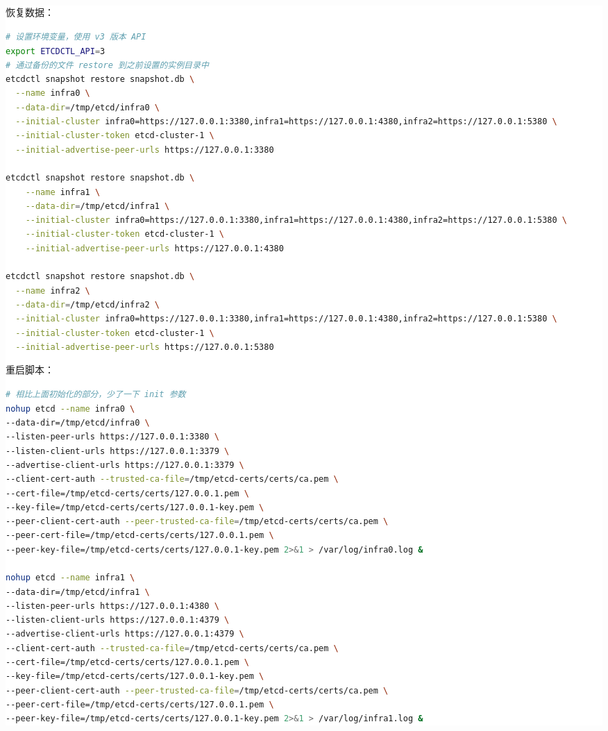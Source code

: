 ```bash

```



恢复数据：

```bash
# 设置环境变量，使用 v3 版本 API
export ETCDCTL_API=3
# 通过备份的文件 restore 到之前设置的实例目录中
etcdctl snapshot restore snapshot.db \
  --name infra0 \
  --data-dir=/tmp/etcd/infra0 \
  --initial-cluster infra0=https://127.0.0.1:3380,infra1=https://127.0.0.1:4380,infra2=https://127.0.0.1:5380 \
  --initial-cluster-token etcd-cluster-1 \
  --initial-advertise-peer-urls https://127.0.0.1:3380

etcdctl snapshot restore snapshot.db \
    --name infra1 \
    --data-dir=/tmp/etcd/infra1 \
    --initial-cluster infra0=https://127.0.0.1:3380,infra1=https://127.0.0.1:4380,infra2=https://127.0.0.1:5380 \
    --initial-cluster-token etcd-cluster-1 \
    --initial-advertise-peer-urls https://127.0.0.1:4380

etcdctl snapshot restore snapshot.db \
  --name infra2 \
  --data-dir=/tmp/etcd/infra2 \
  --initial-cluster infra0=https://127.0.0.1:3380,infra1=https://127.0.0.1:4380,infra2=https://127.0.0.1:5380 \
  --initial-cluster-token etcd-cluster-1 \
  --initial-advertise-peer-urls https://127.0.0.1:5380

```



重启脚本：

```bash
# 相比上面初始化的部分，少了一下 init 参数
nohup etcd --name infra0 \
--data-dir=/tmp/etcd/infra0 \
--listen-peer-urls https://127.0.0.1:3380 \
--listen-client-urls https://127.0.0.1:3379 \
--advertise-client-urls https://127.0.0.1:3379 \
--client-cert-auth --trusted-ca-file=/tmp/etcd-certs/certs/ca.pem \
--cert-file=/tmp/etcd-certs/certs/127.0.0.1.pem \
--key-file=/tmp/etcd-certs/certs/127.0.0.1-key.pem \
--peer-client-cert-auth --peer-trusted-ca-file=/tmp/etcd-certs/certs/ca.pem \
--peer-cert-file=/tmp/etcd-certs/certs/127.0.0.1.pem \
--peer-key-file=/tmp/etcd-certs/certs/127.0.0.1-key.pem 2>&1 > /var/log/infra0.log &

nohup etcd --name infra1 \
--data-dir=/tmp/etcd/infra1 \
--listen-peer-urls https://127.0.0.1:4380 \
--listen-client-urls https://127.0.0.1:4379 \
--advertise-client-urls https://127.0.0.1:4379 \
--client-cert-auth --trusted-ca-file=/tmp/etcd-certs/certs/ca.pem \
--cert-file=/tmp/etcd-certs/certs/127.0.0.1.pem \
--key-file=/tmp/etcd-certs/certs/127.0.0.1-key.pem \
--peer-client-cert-auth --peer-trusted-ca-file=/tmp/etcd-certs/certs/ca.pem \
--peer-cert-file=/tmp/etcd-certs/certs/127.0.0.1.pem \
--peer-key-file=/tmp/etcd-certs/certs/127.0.0.1-key.pem 2>&1 > /var/log/infra1.log &

```